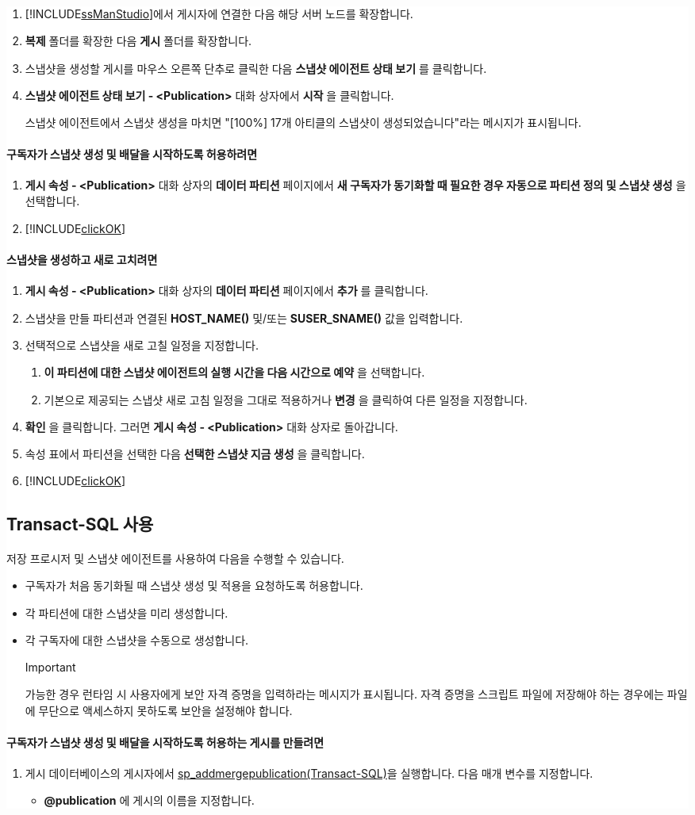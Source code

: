 1.  [!INCLUDE[ssManStudio](../../includes/ssmanstudio-md.md)]에서 게시자에 연결한 다음 해당 서버 노드를 확장합니다.  
  
2.  **복제** 폴더를 확장한 다음 **게시** 폴더를 확장합니다.  
  
3.  스냅샷을 생성할 게시를 마우스 오른쪽 단추로 클릭한 다음 **스냅샷 에이전트 상태 보기** 를 클릭합니다.  
  
4.  **스냅샷 에이전트 상태 보기 - \<Publication>** 대화 상자에서 **시작** 을 클릭합니다.  
  
     스냅샷 에이전트에서 스냅샷 생성을 마치면 "[100%] 17개 아티클의 스냅샷이 생성되었습니다"라는 메시지가 표시됩니다.  
  
#### <a name="to-allow-subscribers-to-initiate-snapshot-generation-and-delivery"></a>구독자가 스냅샷 생성 및 배달을 시작하도록 허용하려면  
  
1.  **게시 속성 - \<Publication>** 대화 상자의 **데이터 파티션** 페이지에서 **새 구독자가 동기화할 때 필요한 경우 자동으로 파티션 정의 및 스냅샷 생성** 을 선택합니다.  
  
2.  [!INCLUDE[clickOK](../../includes/clickok-md.md)]  
  
#### <a name="to-generate-and-refresh-snapshots"></a>스냅샷을 생성하고 새로 고치려면  
  
1.  **게시 속성 - \<Publication>** 대화 상자의 **데이터 파티션** 페이지에서 **추가** 를 클릭합니다.  
  
2.  스냅샷을 만들 파티션과 연결된 **HOST_NAME()** 및/또는 **SUSER_SNAME()** 값을 입력합니다.  
  
3.  선택적으로 스냅샷을 새로 고칠 일정을 지정합니다.  
  
    1.  **이 파티션에 대한 스냅샷 에이전트의 실행 시간을 다음 시간으로 예약** 을 선택합니다.  
  
    2.  기본으로 제공되는 스냅샷 새로 고침 일정을 그대로 적용하거나 **변경** 을 클릭하여 다른 일정을 지정합니다.  
  
4.  **확인** 을 클릭합니다. 그러면 **게시 속성 - \<Publication>** 대화 상자로 돌아갑니다.  
  
5.  속성 표에서 파티션을 선택한 다음 **선택한 스냅샷 지금 생성** 을 클릭합니다.  
  
6.  [!INCLUDE[clickOK](../../includes/clickok-md.md)]  
  
##  <a name="using-transact-sql"></a><a name="TsqlProcedure"></a> Transact-SQL 사용  
 저장 프로시저 및 스냅샷 에이전트를 사용하여 다음을 수행할 수 있습니다.  
  
-   구독자가 처음 동기화될 때 스냅샷 생성 및 적용을 요청하도록 허용합니다.  
  
-   각 파티션에 대한 스냅샷을 미리 생성합니다.  
  
-   각 구독자에 대한 스냅샷을 수동으로 생성합니다.  
  
    > [!IMPORTANT]  
    >  가능한 경우 런타임 시 사용자에게 보안 자격 증명을 입력하라는 메시지가 표시됩니다. 자격 증명을 스크립트 파일에 저장해야 하는 경우에는 파일에 무단으로 액세스하지 못하도록 보안을 설정해야 합니다.  
  
#### <a name="to-create-a-publication-that-allows-subscribers-to-initiate-snapshot-generation-and-delivery"></a>구독자가 스냅샷 생성 및 배달을 시작하도록 허용하는 게시를 만들려면  
  
1.  게시 데이터베이스의 게시자에서 [sp_addmergepublication&#40;Transact-SQL&#41;](../../relational-databases/system-stored-procedures/sp-addmergepublication-transact-sql.md)을 실행합니다. 다음 매개 변수를 지정합니다.  
  
    -   **\@publication** 에 게시의 이름을 지정합니다.  
  
